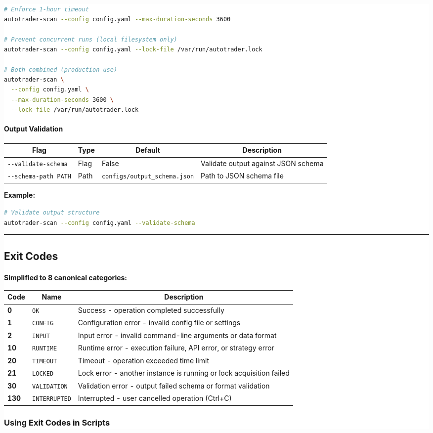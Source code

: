 ```bash
# Enforce 1-hour timeout
autotrader-scan --config config.yaml --max-duration-seconds 3600

# Prevent concurrent runs (local filesystem only)
autotrader-scan --config config.yaml --lock-file /var/run/autotrader.lock

# Both combined (production use)
autotrader-scan \
  --config config.yaml \
  --max-duration-seconds 3600 \
  --lock-file /var/run/autotrader.lock
```

#### Output Validation

| Flag | Type | Default | Description |
|------|------|---------|-------------|
| `--validate-schema` | Flag | False | Validate output against JSON schema |
| `--schema-path PATH` | Path | `configs/output_schema.json` | Path to JSON schema file |

**Example:**

```bash
# Validate output structure
autotrader-scan --config config.yaml --validate-schema
```

---

## Exit Codes

**Simplified to 8 canonical categories:**

| Code | Name | Description |
|------|------|-------------|
| **0** | `OK` | Success - operation completed successfully |
| **1** | `CONFIG` | Configuration error - invalid config file or settings |
| **2** | `INPUT` | Input error - invalid command-line arguments or data format |
| **10** | `RUNTIME` | Runtime error - execution failure, API error, or strategy error |
| **20** | `TIMEOUT` | Timeout - operation exceeded time limit |
| **21** | `LOCKED` | Lock error - another instance is running or lock acquisition failed |
| **30** | `VALIDATION` | Validation error - output failed schema or format validation |
| **130** | `INTERRUPTED` | Interrupted - user cancelled operation (Ctrl+C) |

### Using Exit Codes in Scripts
